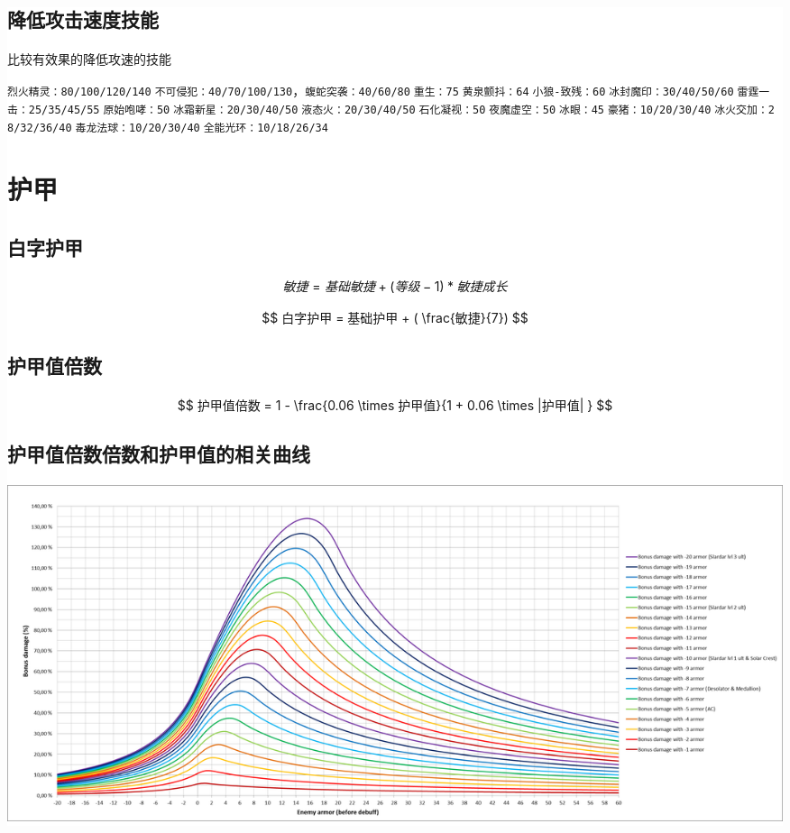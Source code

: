 ## 降低攻击速度技能

比较有效果的降低攻速的技能

`烈火精灵：80/100/120/140` `不可侵犯：40/70/100/130`，`蝮蛇突袭：40/60/80` `重生：75` `黄泉颤抖：64` `小狼-致残：60` `冰封魔印：30/40/50/60` `雷霆一击：25/35/45/55` `原始咆哮：50` `冰霜新星：20/30/40/50` `液态火：20/30/40/50` `石化凝视：50` `夜魔虚空：50` `冰眼：45` `豪猪：10/20/30/40` `冰火交加：28/32/36/40` `毒龙法球：10/20/30/40` `全能光环：10/18/26/34`

<a name="Armor"></a>
# 护甲

## 白字护甲

$$
敏捷 = 基础敏捷 + (等级 - 1) * 敏捷成长
$$

$$
白字护甲 = 基础护甲 + ( \frac{敏捷}{7})
$$

## 护甲值倍数

$$
护甲值倍数 = 1 - \frac{0.06 \times 护甲值}{1 + 0.06 \times |护甲值| }
$$

## 护甲值倍数倍数和护甲值的相关曲线

![相关曲线](Dota2机制总结/Dota_2_armor_debuff_efficiency.png)
